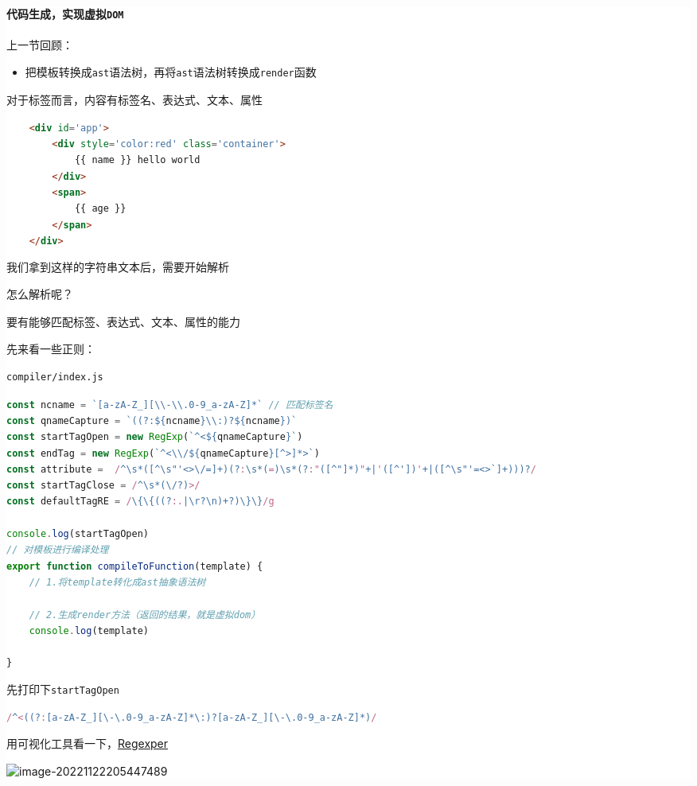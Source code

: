 #### 代码生成，实现虚拟`DOM`

上一节回顾：

- 把模板转换成`ast`语法树，再将`ast`语法树转换成`render`函数

对于标签而言，内容有标签名、表达式、文本、属性

```html
    <div id='app'>
        <div style='color:red' class='container'>
            {{ name }} hello world 
        </div>
        <span>
            {{ age }}
        </span>
    </div>
```

我们拿到这样的字符串文本后，需要开始解析

怎么解析呢？

要有能够匹配标签、表达式、文本、属性的能力

先来看一些正则：

`compiler/index.js`

```js
const ncname = `[a-zA-Z_][\\-\\.0-9_a-zA-Z]*` // 匹配标签名
const qnameCapture = `((?:${ncname}\\:)?${ncname})`
const startTagOpen = new RegExp(`^<${qnameCapture}`)
const endTag = new RegExp(`^<\\/${qnameCapture}[^>]*>`)
const attribute =  /^\s*([^\s"'<>\/=]+)(?:\s*(=)\s*(?:"([^"]*)"+|'([^'])'+|([^\s"'=<>`]+)))?/
const startTagClose = /^\s*(\/?)>/
const defaultTagRE = /\{\{((?:.|\r?\n)+?)\}\}/g

console.log(startTagOpen)
// 对模板进行编译处理
export function compileToFunction(template) {
    // 1.将template转化成ast抽象语法树

    // 2.生成render方法（返回的结果，就是虚拟dom）
    console.log(template)

}
```

先打印下`startTagOpen`

```js
/^<((?:[a-zA-Z_][\-\.0-9_a-zA-Z]*\:)?[a-zA-Z_][\-\.0-9_a-zA-Z]*)/
```

用可视化工具看一下，[Regexper](https://regexper.com/)

![image-20221122205447489](image-20221122205447489.png)
